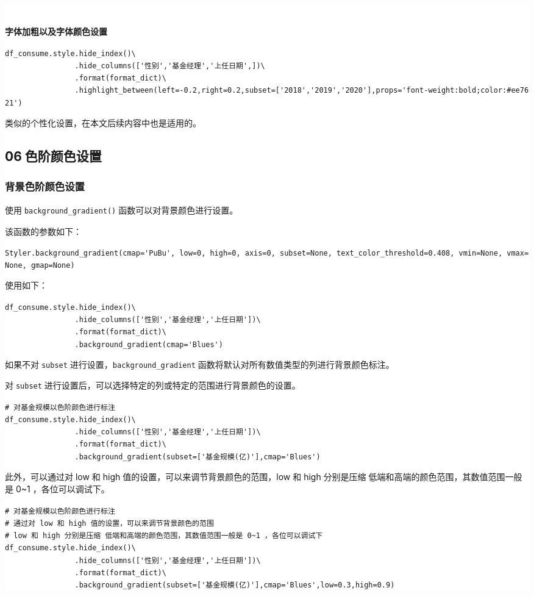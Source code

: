 ![Image](data:image/gif;base64,iVBORw0KGgoAAAANSUhEUgAAAAEAAAABCAYAAAAfFcSJAAAADUlEQVQImWNgYGBgAAAABQABh6FO1AAAAABJRU5ErkJggg==)

**字体加粗以及字体颜色设置**

```
df_consume.style.hide_index()\
                .hide_columns(['性别','基金经理','上任日期',])\
                .format(format_dict)\
                .highlight_between(left=-0.2,right=0.2,subset=['2018','2019','2020'],props='font-weight:bold;color:#ee7621')

```

类似的个性化设置，在本文后续内容中也是适用的。

## 06 色阶颜色设置

### 背景色阶颜色设置

使用 `background_gradient()` 函数可以对背景颜色进行设置。

该函数的参数如下：

`Styler.background_gradient(cmap='PuBu', low=0, high=0, axis=0, subset=None, text_color_threshold=0.408, vmin=None, vmax=None, gmap=None)`

使用如下：

```
df_consume.style.hide_index()\
                .hide_columns(['性别','基金经理','上任日期'])\
                .format(format_dict)\
                .background_gradient(cmap='Blues')
```

如果不对 `subset` 进行设置，`background_gradient` 函数将默认对所有数值类型的列进行背景颜色标注。

对 `subset` 进行设置后，可以选择特定的列或特定的范围进行背景颜色的设置。

```
# 对基金规模以色阶颜色进行标注
df_consume.style.hide_index()\
                .hide_columns(['性别','基金经理','上任日期'])\
                .format(format_dict)\
                .background_gradient(subset=['基金规模(亿)'],cmap='Blues')
```

此外，可以通过对 low 和 high 值的设置，可以来调节背景颜色的范围，low 和 high 分别是压缩 低端和高端的颜色范围，其数值范围一般是 0~1 ，各位可以调试下。

```
# 对基金规模以色阶颜色进行标注
# 通过对 low 和 high 值的设置，可以来调节背景颜色的范围
# low 和 high 分别是压缩 低端和高端的颜色范围，其数值范围一般是 0~1 ，各位可以调试下
df_consume.style.hide_index()\
                .hide_columns(['性别','基金经理','上任日期'])\
                .format(format_dict)\
                .background_gradient(subset=['基金规模(亿)'],cmap='Blues',low=0.3,high=0.9)

```
